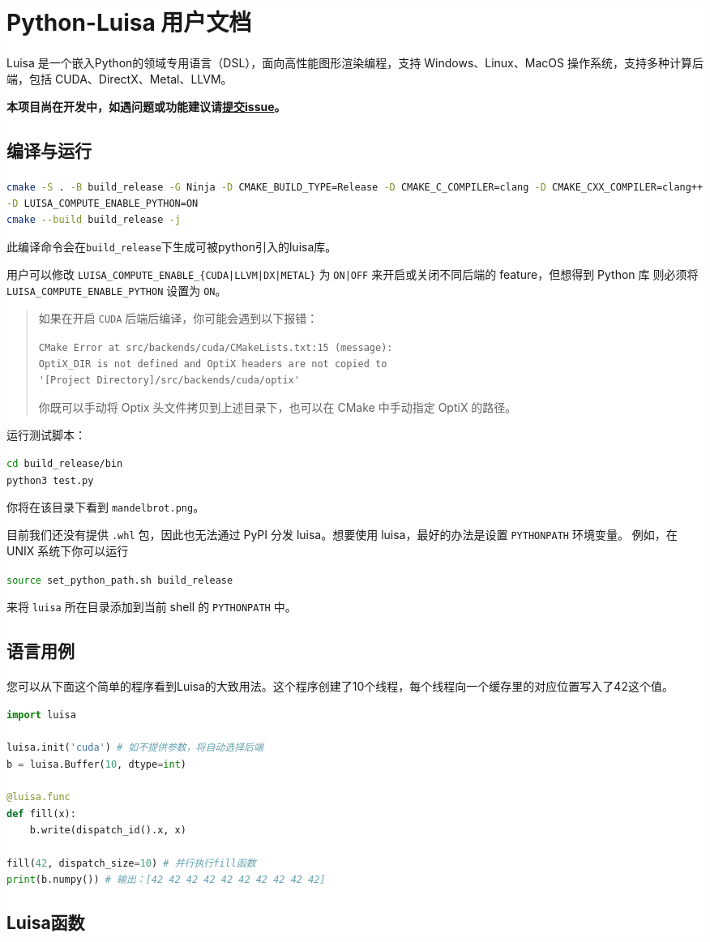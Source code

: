# Python-Luisa 用户文档
Luisa 是一个嵌入Python的领域专用语言（DSL），面向高性能图形渲染编程，支持 Windows、Linux、MacOS 操作系统，支持多种计算后端，包括 CUDA、DirectX、Metal、LLVM。

**本项目尚在开发中，如遇问题或功能建议请[提交issue](https://github.com/LuisaGroup/LuisaCompute/issues)。**

## 编译与运行

```bash
cmake -S . -B build_release -G Ninja -D CMAKE_BUILD_TYPE=Release -D CMAKE_C_COMPILER=clang -D CMAKE_CXX_COMPILER=clang++ -D LUISA_COMPUTE_ENABLE_PYTHON=ON
cmake --build build_release -j
```

此编译命令会在`build_release`下生成可被python引入的luisa库。

用户可以修改 `LUISA_COMPUTE_ENABLE_{CUDA|LLVM|DX|METAL}` 为 `ON|OFF` 来开启或关闭不同后端的 feature，但想得到 Python 库
则必须将 `LUISA_COMPUTE_ENABLE_PYTHON` 设置为 `ON`。

> 如果在开启 `CUDA` 后端后编译，你可能会遇到以下报错：
> 
> ```
> CMake Error at src/backends/cuda/CMakeLists.txt:15 (message):
> OptiX_DIR is not defined and OptiX headers are not copied to
> '[Project Directory]/src/backends/cuda/optix'
> ```
>
> 你既可以手动将 Optix 头文件拷贝到上述目录下，也可以在 CMake 中手动指定 OptiX 的路径。

运行测试脚本：

```bash
cd build_release/bin
python3 test.py
```

你将在该目录下看到 `mandelbrot.png`。

目前我们还没有提供 `.whl` 包，因此也无法通过 PyPI 分发 luisa。想要使用 luisa，最好的办法是设置 `PYTHONPATH` 环境变量。
例如，在 UNIX 系统下你可以运行

```bash
source set_python_path.sh build_release
```

来将 `luisa` 所在目录添加到当前 shell 的 `PYTHONPATH` 中。

## 语言用例

您可以从下面这个简单的程序看到Luisa的大致用法。这个程序创建了10个线程，每个线程向一个缓存里的对应位置写入了42这个值。

```python
import luisa

luisa.init('cuda') # 如不提供参数，将自动选择后端
b = luisa.Buffer(10, dtype=int)

@luisa.func
def fill(x):
    b.write(dispatch_id().x, x)
    
fill(42, dispatch_size=10) # 并行执行fill函数
print(b.numpy()) # 输出：[42 42 42 42 42 42 42 42 42 42]
```
## Luisa函数
